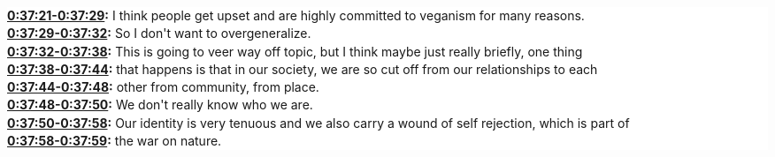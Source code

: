 **[0:37:21-0:37:29](https://investinginregenerativeagriculture.com/charles-eisenstein#t=0:37:21):**  I think people get upset and are highly committed to veganism for many reasons.  
**[0:37:29-0:37:32](https://investinginregenerativeagriculture.com/charles-eisenstein#t=0:37:29):**  So I don't want to overgeneralize.  
**[0:37:32-0:37:38](https://investinginregenerativeagriculture.com/charles-eisenstein#t=0:37:32):**  This is going to veer way off topic, but I think maybe just really briefly, one thing  
**[0:37:38-0:37:44](https://investinginregenerativeagriculture.com/charles-eisenstein#t=0:37:38):**  that happens is that in our society, we are so cut off from our relationships to each  
**[0:37:44-0:37:48](https://investinginregenerativeagriculture.com/charles-eisenstein#t=0:37:44):**  other from community, from place.  
**[0:37:48-0:37:50](https://investinginregenerativeagriculture.com/charles-eisenstein#t=0:37:48):**  We don't really know who we are.  
**[0:37:50-0:37:58](https://investinginregenerativeagriculture.com/charles-eisenstein#t=0:37:50):**  Our identity is very tenuous and we also carry a wound of self rejection, which is part of  
**[0:37:58-0:37:59](https://investinginregenerativeagriculture.com/charles-eisenstein#t=0:37:58):**  the war on nature.  
